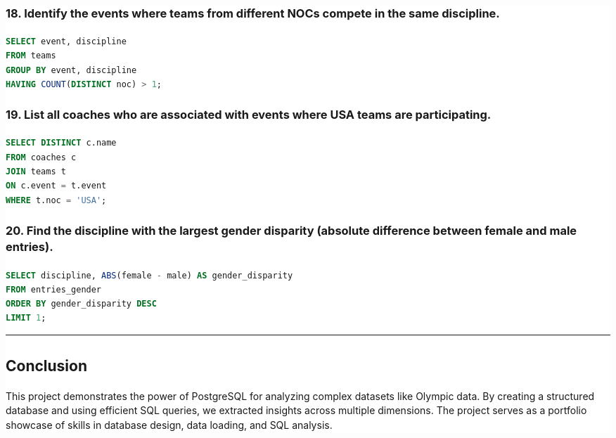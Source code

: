 ### 18. **Identify the events where teams from different NOCs compete in the same discipline.**
```sql
SELECT event, discipline 
FROM teams 
GROUP BY event, discipline 
HAVING COUNT(DISTINCT noc) > 1;
```

### 19. **List all coaches who are associated with events where USA teams are participating.**
```sql
SELECT DISTINCT c.name 
FROM coaches c 
JOIN teams t 
ON c.event = t.event 
WHERE t.noc = 'USA';
```

### 20. **Find the discipline with the largest gender disparity (absolute difference between female and male entries).**
```sql
SELECT discipline, ABS(female - male) AS gender_disparity 
FROM entries_gender 
ORDER BY gender_disparity DESC 
LIMIT 1;
```

---

## Conclusion
This project demonstrates the power of PostgreSQL for analyzing complex datasets like Olympic data. By creating a structured database and using efficient SQL queries, we extracted insights across multiple dimensions. The project serves as a portfolio showcase of skills in database design, data loading, and SQL analysis.

